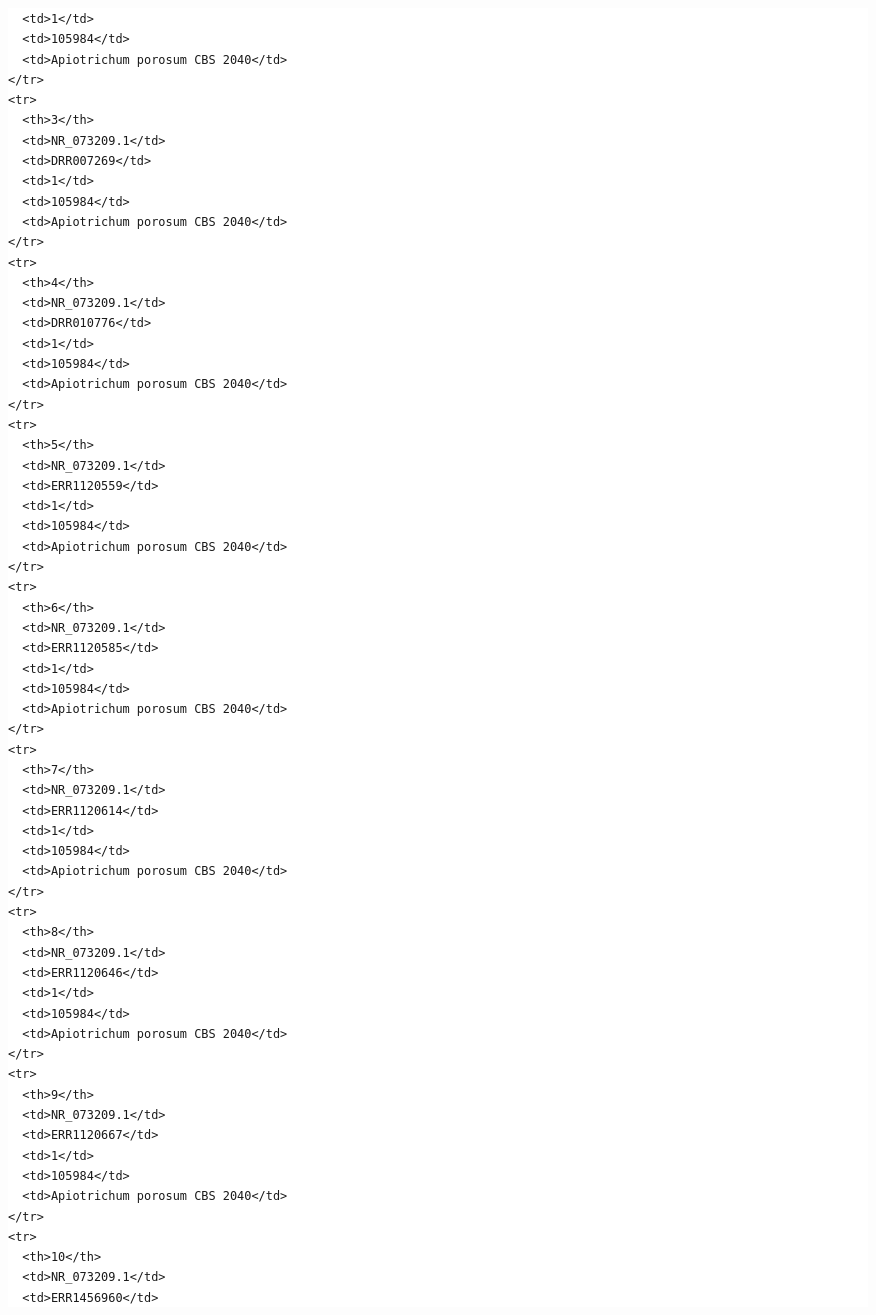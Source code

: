       <td>1</td>
      <td>105984</td>
      <td>Apiotrichum porosum CBS 2040</td>
    </tr>
    <tr>
      <th>3</th>
      <td>NR_073209.1</td>
      <td>DRR007269</td>
      <td>1</td>
      <td>105984</td>
      <td>Apiotrichum porosum CBS 2040</td>
    </tr>
    <tr>
      <th>4</th>
      <td>NR_073209.1</td>
      <td>DRR010776</td>
      <td>1</td>
      <td>105984</td>
      <td>Apiotrichum porosum CBS 2040</td>
    </tr>
    <tr>
      <th>5</th>
      <td>NR_073209.1</td>
      <td>ERR1120559</td>
      <td>1</td>
      <td>105984</td>
      <td>Apiotrichum porosum CBS 2040</td>
    </tr>
    <tr>
      <th>6</th>
      <td>NR_073209.1</td>
      <td>ERR1120585</td>
      <td>1</td>
      <td>105984</td>
      <td>Apiotrichum porosum CBS 2040</td>
    </tr>
    <tr>
      <th>7</th>
      <td>NR_073209.1</td>
      <td>ERR1120614</td>
      <td>1</td>
      <td>105984</td>
      <td>Apiotrichum porosum CBS 2040</td>
    </tr>
    <tr>
      <th>8</th>
      <td>NR_073209.1</td>
      <td>ERR1120646</td>
      <td>1</td>
      <td>105984</td>
      <td>Apiotrichum porosum CBS 2040</td>
    </tr>
    <tr>
      <th>9</th>
      <td>NR_073209.1</td>
      <td>ERR1120667</td>
      <td>1</td>
      <td>105984</td>
      <td>Apiotrichum porosum CBS 2040</td>
    </tr>
    <tr>
      <th>10</th>
      <td>NR_073209.1</td>
      <td>ERR1456960</td>